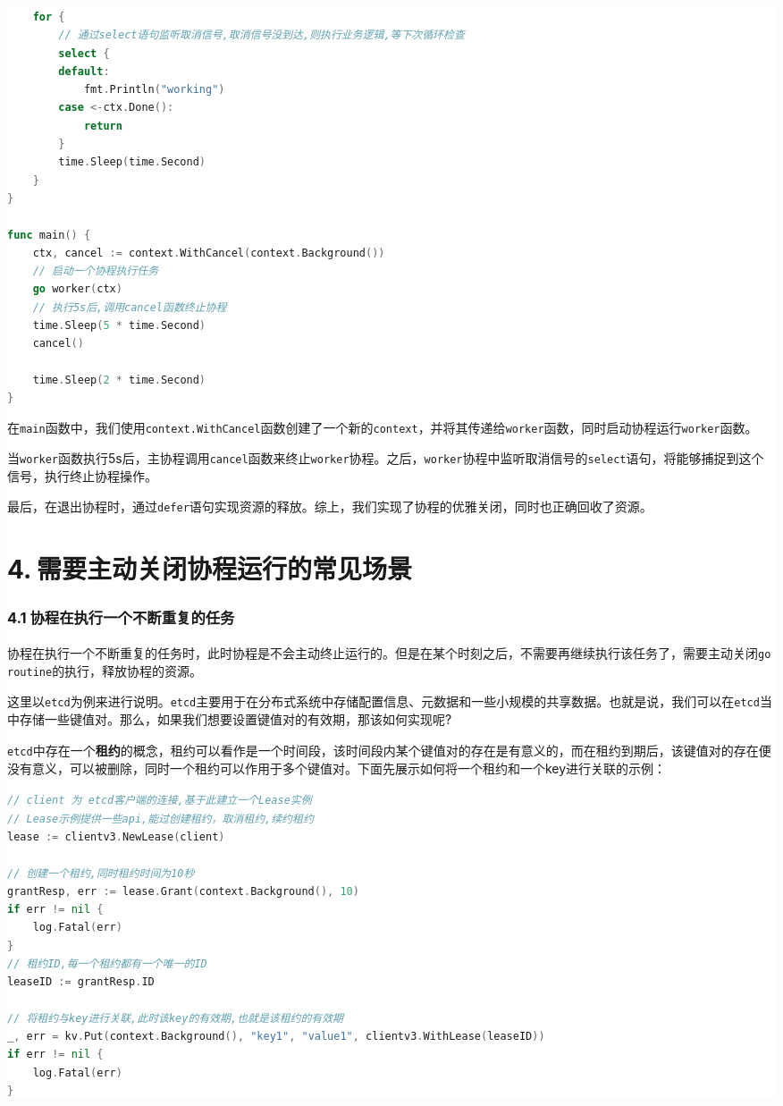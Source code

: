 ```go
    for {
        // 通过select语句监听取消信号,取消信号没到达,则执行业务逻辑,等下次循环检查
        select {
        default:
            fmt.Println("working")
        case <-ctx.Done():
            return
        }
        time.Sleep(time.Second)
    }
}

func main() {
    ctx, cancel := context.WithCancel(context.Background())
    // 启动一个协程执行任务
    go worker(ctx)
    // 执行5s后,调用cancel函数终止协程
    time.Sleep(5 * time.Second)
    cancel()

    time.Sleep(2 * time.Second)
}
```
在`main`函数中，我们使用`context.WithCancel`函数创建了一个新的`context`，并将其传递给`worker`函数，同时启动协程运行`worker`函数。

当`worker`函数执行5s后，主协程调用`cancel`函数来终止`worker`协程。之后，`worker`协程中监听取消信号的`select`语句，将能够捕捉到这个信号，执行终止协程操作。

最后，在退出协程时，通过`defer`语句实现资源的释放。综上，我们实现了协程的优雅关闭，同时也正确回收了资源。

# 4. 需要主动关闭协程运行的常见场景
### 4.1 协程在执行一个不断重复的任务
协程在执行一个不断重复的任务时，此时协程是不会主动终止运行的。但是在某个时刻之后，不需要再继续执行该任务了，需要主动关闭`goroutine`的执行，释放协程的资源。

这里以`etcd`为例来进行说明。`etcd`主要用于在分布式系统中存储配置信息、元数据和一些小规模的共享数据。也就是说，我们可以在`etcd`当中存储一些键值对。那么，如果我们想要设置键值对的有效期，那该如何实现呢?

`etcd`中存在一个**租约**的概念，租约可以看作是一个时间段，该时间段内某个键值对的存在是有意义的，而在租约到期后，该键值对的存在便没有意义，可以被删除，同时一个租约可以作用于多个键值对。下面先展示如何将一个租约和一个key进行关联的示例：
```go
// client 为 etcd客户端的连接,基于此建立一个Lease实例
// Lease示例提供一些api,能过创建租约，取消租约,续约租约
lease := clientv3.NewLease(client)

// 创建一个租约,同时租约时间为10秒
grantResp, err := lease.Grant(context.Background(), 10)
if err != nil {
    log.Fatal(err)
}
// 租约ID,每一个租约都有一个唯一的ID
leaseID := grantResp.ID

// 将租约与key进行关联,此时该key的有效期,也就是该租约的有效期
_, err = kv.Put(context.Background(), "key1", "value1", clientv3.WithLease(leaseID))
if err != nil {
    log.Fatal(err)
}
```

